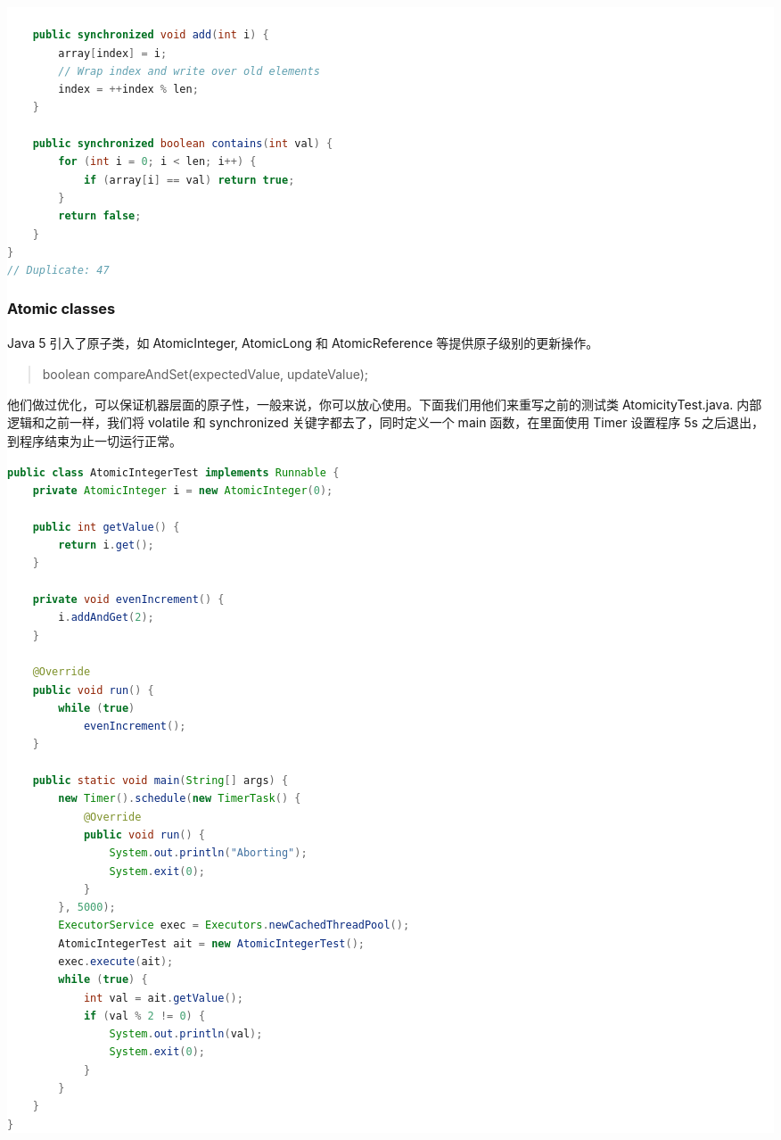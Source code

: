 ```java

    public synchronized void add(int i) {
        array[index] = i;
        // Wrap index and write over old elements
        index = ++index % len;
    }

    public synchronized boolean contains(int val) {
        for (int i = 0; i < len; i++) {
            if (array[i] == val) return true;
        }
        return false;
    }
}
// Duplicate: 47
```

### Atomic classes

Java 5 引入了原子类，如 AtomicInteger, AtomicLong 和 AtomicReference 等提供原子级别的更新操作。

> boolean compareAndSet(expectedValue, updateValue);

他们做过优化，可以保证机器层面的原子性，一般来说，你可以放心使用。下面我们用他们来重写之前的测试类 AtomicityTest.java. 内部逻辑和之前一样，我们将 volatile 和 synchronized 关键字都去了，同时定义一个 main 函数，在里面使用 Timer 设置程序 5s 之后退出，到程序结束为止一切运行正常。

```java
public class AtomicIntegerTest implements Runnable {
    private AtomicInteger i = new AtomicInteger(0);

    public int getValue() {
        return i.get();
    }

    private void evenIncrement() {
        i.addAndGet(2);
    }

    @Override
    public void run() {
        while (true)
            evenIncrement();
    }

    public static void main(String[] args) {
        new Timer().schedule(new TimerTask() {
            @Override
            public void run() {
                System.out.println("Aborting");
                System.exit(0);
            }
        }, 5000);
        ExecutorService exec = Executors.newCachedThreadPool();
        AtomicIntegerTest ait = new AtomicIntegerTest();
        exec.execute(ait);
        while (true) {
            int val = ait.getValue();
            if (val % 2 != 0) {
                System.out.println(val);
                System.exit(0);
            }
        }
    }
}
```